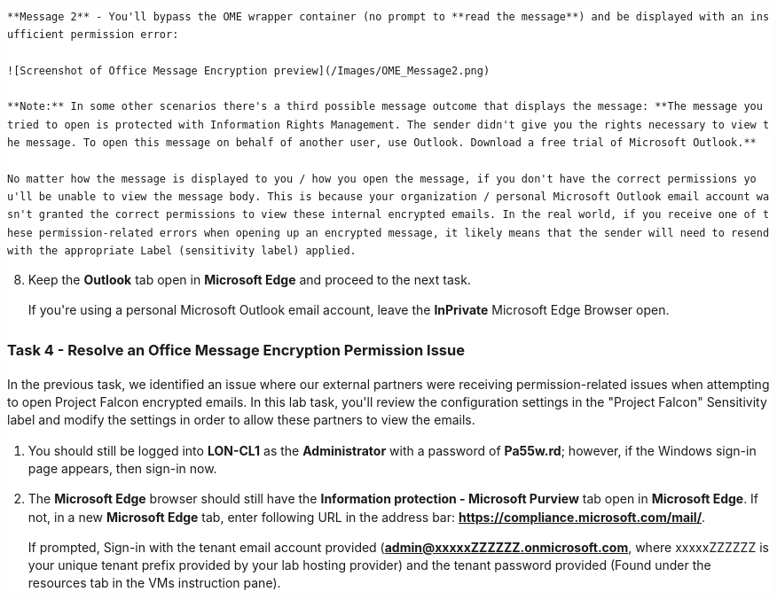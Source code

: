     **Message 2** - You'll bypass the OME wrapper container (no prompt to **read the message**) and be displayed with an insufficient permission error:

    ![Screenshot of Office Message Encryption preview](/Images/OME_Message2.png)

    **Note:** In some other scenarios there's a third possible message outcome that displays the message: **The message you tried to open is protected with Information Rights Management. The sender didn't give you the rights necessary to view the message. To open this message on behalf of another user, use Outlook. Download a free trial of Microsoft Outlook.**

    No matter how the message is displayed to you / how you open the message, if you don't have the correct permissions you'll be unable to view the message body. This is because your organization / personal Microsoft Outlook email account wasn't granted the correct permissions to view these internal encrypted emails. In the real world, if you receive one of these permission-related errors when opening up an encrypted message, it likely means that the sender will need to resend with the appropriate Label (sensitivity label) applied.

8. Keep the **Outlook** tab open in **Microsoft Edge** and proceed to the next task.

    If you're using a personal Microsoft Outlook email account, leave the **InPrivate** Microsoft Edge Browser open.

### Task 4 - Resolve an Office Message Encryption Permission Issue

In the previous task, we identified an issue where our external partners were receiving permission-related issues when attempting to open Project Falcon encrypted emails. In this lab task, you'll review the configuration settings in the "Project Falcon" Sensitivity label and modify the settings in order to allow these partners to view the emails.

1. You should still be logged into **LON-CL1** as the **Administrator** with a password of **Pa55w.rd**; however, if the Windows sign-in page appears, then sign-in now.

2. The **Microsoft Edge** browser should still have the **Information protection - Microsoft Purview** tab open in **Microsoft Edge**. If not, in a new **Microsoft Edge** tab, enter following URL in the address bar: **<https://compliance.microsoft.com/mail/>**.

     If prompted, Sign-in with the tenant email account provided (**admin@xxxxxZZZZZZ.onmicrosoft.com**, where xxxxxZZZZZZ is your unique tenant prefix provided by your lab hosting provider) and the tenant password provided (Found under the resources tab in the VMs instruction pane).
